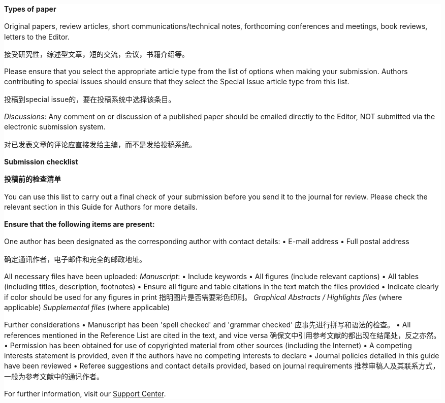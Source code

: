 **Types of paper**

Original papers, review articles, short communications/technical notes, forthcoming conferences and meetings, book reviews, letters to the Editor.

接受研究性，综述型文章，短的交流，会议，书籍介绍等。

Please ensure that you select the appropriate article type from the list of options when making your submission. Authors contributing to special issues should ensure that they select the Special Issue article type from this list.

投稿到special issue的，要在投稿系统中选择该条目。

*Discussions*: Any comment on or discussion of a published paper should be emailed directly to the Editor, NOT submitted via the electronic submission system.

对已发表文章的评论应直接发给主编，而不是发给投稿系统。

**Submission checklist**

**投稿前的检查清单**

You can use this list to carry out a final check of your submission before you send it to the journal for review. Please check the relevant section in this Guide for Authors for more details.

**Ensure that the following items are present:**

One author has been designated as the corresponding author with contact details:
• E-mail address
• Full postal address

确定通讯作者，电子邮件和完全的邮政地址。

All necessary files have been uploaded:
*Manuscript*:
• Include keywords
• All figures (include relevant captions)
• All tables (including titles, description, footnotes)
• Ensure all figure and table citations in the text match the files provided
• Indicate clearly if color should be used for any figures in print	指明图片是否需要彩色印刷。
*Graphical Abstracts / Highlights files* (where applicable)
*Supplemental files* (where applicable)

Further considerations
• Manuscript has been 'spell checked' and 'grammar checked'	应事先进行拼写和语法的检查。
• All references mentioned in the Reference List are cited in the text, and vice versa	确保文中引用参考文献的都出现在结尾处，反之亦然。
• Permission has been obtained for use of copyrighted material from other sources (including the Internet)
• A competing interests statement is provided, even if the authors have no competing interests to declare
• Journal policies detailed in this guide have been reviewed
• Referee suggestions and contact details provided, based on journal requirements	推荐审稿人及其联系方式，一般为参考文献中的通讯作者。

For further information, visit our [Support Center](http://service.elsevier.com/app/home/supporthub/publishing/).
